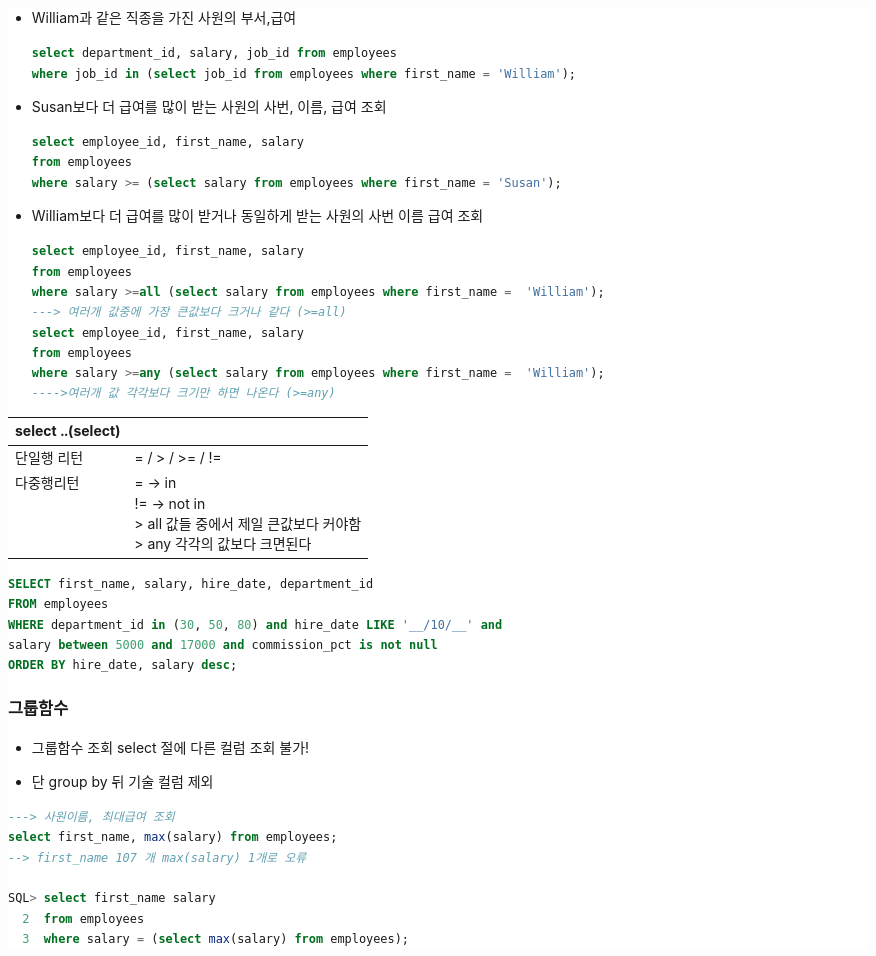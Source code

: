   * William과 같은 직종을 가진 사원의 부서,급여

    ```sql
    select department_id, salary, job_id from employees
    where job_id in (select job_id from employees where first_name = 'William');
    ```

  * Susan보다 더 급여를 많이 받는 사원의 사번, 이름, 급여 조회

    ```sql
    select employee_id, first_name, salary
    from employees
    where salary >= (select salary from employees where first_name = 'Susan');
    ```

  * William보다 더 급여를 많이 받거나 동일하게 받는 사원의 사번 이름 급여 조회

    ```sql
    select employee_id, first_name, salary
    from employees
    where salary >=all (select salary from employees where first_name =  'William');
    ---> 여러개 값중에 가장 큰값보다 크거나 같다 (>=all)
    select employee_id, first_name, salary
    from employees
    where salary >=any (select salary from employees where first_name =  'William');
    ---->여러개 값 각각보다 크기만 하면 나온다 (>=any)
    ```

| select ..(select) |                                                              |
| ----------------- | ------------------------------------------------------------ |
| 단일행 리턴       | = / > / >= / !=                                              |
| 다중행리턴        | = -> in<br />!= -> not in<br />> all 값들 중에서 제일 큰값보다 커야함<br />> any 각각의 값보다 크면된다 |

```sql
SELECT first_name, salary, hire_date, department_id
FROM employees 
WHERE department_id in (30, 50, 80) and hire_date LIKE '__/10/__' and 
salary between 5000 and 17000 and commission_pct is not null 
ORDER BY hire_date, salary desc;
```



### 그룹함수

* 그룹함수 조회 select 절에 다른 컬럼 조회 불가!

*  단 group by 뒤 기술 컬럼 제외

  ```sql
  ---> 사원이름, 최대급여 조회
  select first_name, max(salary) from employees;
  --> first_name 107 개 max(salary) 1개로 오류
  
  SQL> select first_name salary
    2  from employees
    3  where salary = (select max(salary) from employees);
  ```
